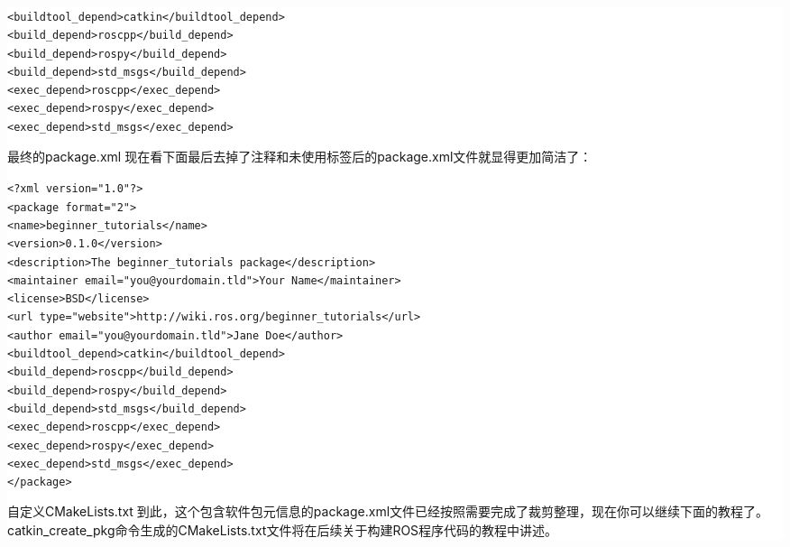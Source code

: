 
```
<buildtool_depend>catkin</buildtool_depend>
<build_depend>roscpp</build_depend>
<build_depend>rospy</build_depend>
<build_depend>std_msgs</build_depend>
<exec_depend>roscpp</exec_depend>
<exec_depend>rospy</exec_depend>
<exec_depend>std_msgs</exec_depend>
```
最终的package.xml
现在看下面最后去掉了注释和未使用标签后的package.xml文件就显得更加简洁了：


```
<?xml version="1.0"?>
<package format="2">
<name>beginner_tutorials</name>
<version>0.1.0</version>
<description>The beginner_tutorials package</description>
<maintainer email="you@yourdomain.tld">Your Name</maintainer>
<license>BSD</license>
<url type="website">http://wiki.ros.org/beginner_tutorials</url>
<author email="you@yourdomain.tld">Jane Doe</author>
<buildtool_depend>catkin</buildtool_depend>
<build_depend>roscpp</build_depend>
<build_depend>rospy</build_depend>
<build_depend>std_msgs</build_depend>
<exec_depend>roscpp</exec_depend>
<exec_depend>rospy</exec_depend>
<exec_depend>std_msgs</exec_depend>
</package>
```
自定义CMakeLists.txt
到此，这个包含软件包元信息的package.xml文件已经按照需要完成了裁剪整理，现在你可以继续下面的教程了。catkin_create_pkg命令生成的CMakeLists.txt文件将在后续关于构建ROS程序代码的教程中讲述。